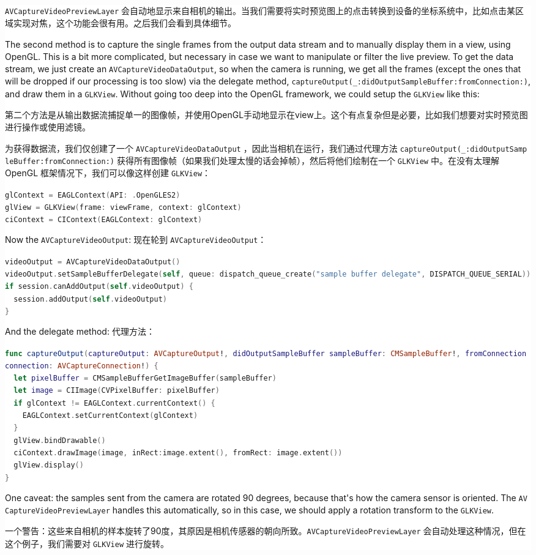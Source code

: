 `AVCaptureVideoPreviewLayer` 会自动地显示来自相机的输出。当我们需要将实时预览图上的点击转换到设备的坐标系统中，比如点击某区域实现对焦，这个功能会很有用。之后我们会看到具体细节。

The second method is to capture the single frames from the output data stream and to manually display them in a view, using OpenGL. This is a bit more complicated, but necessary in case we want to manipulate or filter the live preview.
To get the data stream, we just create an `AVCaptureVideoDataOutput`, so when the camera is running, we get all the frames (except the ones that will be dropped if our processing is too slow) via the delegate method, `captureOutput(_:didOutputSampleBuffer:fromConnection:)`, and draw them in a `GLKView`. Without going too deep into the OpenGL framework, we could setup the `GLKView` like this:

第二个方法是从输出数据流捕捉单一的图像帧，并使用OpenGL手动地显示在view上。这个有点复杂但是必要，比如我们想要对实时预览图进行操作或使用滤镜。

为获得数据流，我们仅创建了一个 `AVCaptureVideoDataOutput` ，因此当相机在运行，我们通过代理方法 `captureOutput(_:didOutputSampleBuffer:fromConnection:)` 获得所有图像帧（如果我们处理太慢的话会掉帧），然后将他们绘制在一个 `GLKView` 中。在没有太理解 OpenGL 框架情况下，我们可以像这样创建 `GLKView`：

```swift
glContext = EAGLContext(API: .OpenGLES2)
glView = GLKView(frame: viewFrame, context: glContext)
ciContext = CIContext(EAGLContext: glContext)
```

Now the `AVCaptureVideoOutput`:
现在轮到 `AVCaptureVideoOutput`：

```swift
videoOutput = AVCaptureVideoDataOutput()
videoOutput.setSampleBufferDelegate(self, queue: dispatch_queue_create("sample buffer delegate", DISPATCH_QUEUE_SERIAL))
if session.canAddOutput(self.videoOutput) {
  session.addOutput(self.videoOutput)
}
```

And the delegate method:
代理方法：

```swift
func captureOutput(captureOutput: AVCaptureOutput!, didOutputSampleBuffer sampleBuffer: CMSampleBuffer!, fromConnection connection: AVCaptureConnection!) {
  let pixelBuffer = CMSampleBufferGetImageBuffer(sampleBuffer)
  let image = CIImage(CVPixelBuffer: pixelBuffer)
  if glContext != EAGLContext.currentContext() {
    EAGLContext.setCurrentContext(glContext)
  }
  glView.bindDrawable()
  ciContext.drawImage(image, inRect:image.extent(), fromRect: image.extent())
  glView.display()
}
```

One caveat: the samples sent from the camera are rotated 90 degrees, because that's how the camera sensor is oriented. The `AVCaptureVideoPreviewLayer` handles this automatically, so in this case, we should apply a rotation transform to the `GLKView`.

一个警告：这些来自相机的样本旋转了90度，其原因是相机传感器的朝向所致。`AVCaptureVideoPreviewLayer`   会自动处理这种情况，但在这个例子，我们需要对 `GLKView` 进行旋转。
